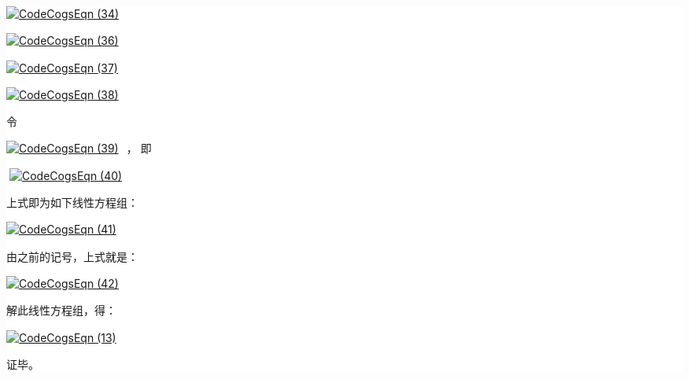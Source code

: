 <p><a href="https://raw.githubusercontent.com/Jeff-Tian/blogengine.net/master/Source/BlogEngine/BlogEngine.NET/App_Data/files/CodeCogsEqn%20(34).gif"><img style="background-image: none; border-right-width: 0px; margin: 0px 10px 0px 0px; padding-left: 0px; padding-right: 0px; display: inline; border-top-width: 0px; border-bottom-width: 0px; border-left-width: 0px; padding-top: 0px" title="CodeCogsEqn (34)" border="0" alt="CodeCogsEqn (34)" src="https://raw.githubusercontent.com/Jeff-Tian/blogengine.net/master/Source/BlogEngine/BlogEngine.NET/App_Data/files/CodeCogsEqn%20(34)_thumb.gif" width="406" height="49" /></a></p>  <p><a href="https://raw.githubusercontent.com/Jeff-Tian/blogengine.net/master/Source/BlogEngine/BlogEngine.NET/App_Data/files/CodeCogsEqn%20(36).gif"><img style="background-image: none; border-right-width: 0px; margin: 0px 10px 0px 0px; padding-left: 0px; padding-right: 0px; display: inline; border-top-width: 0px; border-bottom-width: 0px; border-left-width: 0px; padding-top: 0px" title="CodeCogsEqn (36)" border="0" alt="CodeCogsEqn (36)" src="https://raw.githubusercontent.com/Jeff-Tian/blogengine.net/master/Source/BlogEngine/BlogEngine.NET/App_Data/files/CodeCogsEqn%20(36)_thumb.gif" width="411" height="50" /></a></p>  <p><a href="https://raw.githubusercontent.com/Jeff-Tian/blogengine.net/master/Source/BlogEngine/BlogEngine.NET/App_Data/files/CodeCogsEqn%20(37).gif"><img style="background-image: none; border-right-width: 0px; margin: 0px 10px 0px 0px; padding-left: 0px; padding-right: 0px; display: inline; border-top-width: 0px; border-bottom-width: 0px; border-left-width: 0px; padding-top: 0px" title="CodeCogsEqn (37)" border="0" alt="CodeCogsEqn (37)" src="https://raw.githubusercontent.com/Jeff-Tian/blogengine.net/master/Source/BlogEngine/BlogEngine.NET/App_Data/files/CodeCogsEqn%20(37)_thumb.gif" width="406" height="49" /></a></p>  <p><a href="https://raw.githubusercontent.com/Jeff-Tian/blogengine.net/master/Source/BlogEngine/BlogEngine.NET/App_Data/files/CodeCogsEqn%20(38).gif"><img style="background-image: none; border-right-width: 0px; margin: 0px 10px 0px 0px; padding-left: 0px; padding-right: 0px; display: inline; border-top-width: 0px; border-bottom-width: 0px; border-left-width: 0px; padding-top: 0px" title="CodeCogsEqn (38)" border="0" alt="CodeCogsEqn (38)" src="https://raw.githubusercontent.com/Jeff-Tian/blogengine.net/master/Source/BlogEngine/BlogEngine.NET/App_Data/files/CodeCogsEqn%20(38)_thumb.gif" width="403" height="52" /></a></p>  <p>令</p>  <p><a href="https://raw.githubusercontent.com/Jeff-Tian/blogengine.net/master/Source/BlogEngine/BlogEngine.NET/App_Data/files/CodeCogsEqn%20(39).gif"><img style="background-image: none; border-right-width: 0px; margin: 0px 10px 0px 0px; padding-left: 0px; padding-right: 0px; display: inline; border-top-width: 0px; border-bottom-width: 0px; border-left-width: 0px; padding-top: 0px" title="CodeCogsEqn (39)" border="0" alt="CodeCogsEqn (39)" src="https://raw.githubusercontent.com/Jeff-Tian/blogengine.net/master/Source/BlogEngine/BlogEngine.NET/App_Data/files/CodeCogsEqn%20(39)_thumb.gif" width="113" height="166" /></a>， 即</p>  <p>&#160;<a href="https://raw.githubusercontent.com/Jeff-Tian/blogengine.net/master/Source/BlogEngine/BlogEngine.NET/App_Data/files/CodeCogsEqn%20(40).gif"><img style="background-image: none; border-right-width: 0px; margin: 0px 10px 0px 0px; padding-left: 0px; padding-right: 0px; display: inline; border-top-width: 0px; border-bottom-width: 0px; border-left-width: 0px; padding-top: 0px" title="CodeCogsEqn (40)" border="0" alt="CodeCogsEqn (40)" src="https://raw.githubusercontent.com/Jeff-Tian/blogengine.net/master/Source/BlogEngine/BlogEngine.NET/App_Data/files/CodeCogsEqn%20(40)_thumb.gif" width="508" height="129" /></a></p>  <p>上式即为如下线性方程组：</p>  <p><a href="https://raw.githubusercontent.com/Jeff-Tian/blogengine.net/master/Source/BlogEngine/BlogEngine.NET/App_Data/files/CodeCogsEqn%20(41).gif"><img style="background-image: none; border-right-width: 0px; margin: 0px 10px 0px 0px; padding-left: 0px; padding-right: 0px; display: inline; border-top-width: 0px; border-bottom-width: 0px; border-left-width: 0px; padding-top: 0px" title="CodeCogsEqn (41)" border="0" alt="CodeCogsEqn (41)" src="https://raw.githubusercontent.com/Jeff-Tian/blogengine.net/master/Source/BlogEngine/BlogEngine.NET/App_Data/files/CodeCogsEqn%20(41)_thumb.gif" width="317" height="107" /></a></p>  <p>由之前的记号，上式就是：</p>  <p><a href="https://raw.githubusercontent.com/Jeff-Tian/blogengine.net/master/Source/BlogEngine/BlogEngine.NET/App_Data/files/CodeCogsEqn%20(42).gif"><img style="background-image: none; border-right-width: 0px; margin: 0px 10px 0px 0px; padding-left: 0px; padding-right: 0px; display: inline; border-top-width: 0px; border-bottom-width: 0px; border-left-width: 0px; padding-top: 0px" title="CodeCogsEqn (42)" border="0" alt="CodeCogsEqn (42)" src="https://raw.githubusercontent.com/Jeff-Tian/blogengine.net/master/Source/BlogEngine/BlogEngine.NET/App_Data/files/CodeCogsEqn%20(42)_thumb.gif" width="544" height="102" /></a></p>  <p>解此线性方程组，得：</p>  <p><a href="https://raw.githubusercontent.com/Jeff-Tian/blogengine.net/master/Source/BlogEngine/BlogEngine.NET/App_Data/files/CodeCogsEqn%20(13)_1.gif"><img style="background-image: none; border-right-width: 0px; margin: 0px 10px 0px 0px; padding-left: 0px; padding-right: 0px; display: inline; border-top-width: 0px; border-bottom-width: 0px; border-left-width: 0px; padding-top: 0px" title="CodeCogsEqn (13)" border="0" alt="CodeCogsEqn (13)" src="https://raw.githubusercontent.com/Jeff-Tian/blogengine.net/master/Source/BlogEngine/BlogEngine.NET/App_Data/files/CodeCogsEqn%20(13)_thumb_1.gif" width="506" height="93" /></a></p>  <p>证毕。</p>